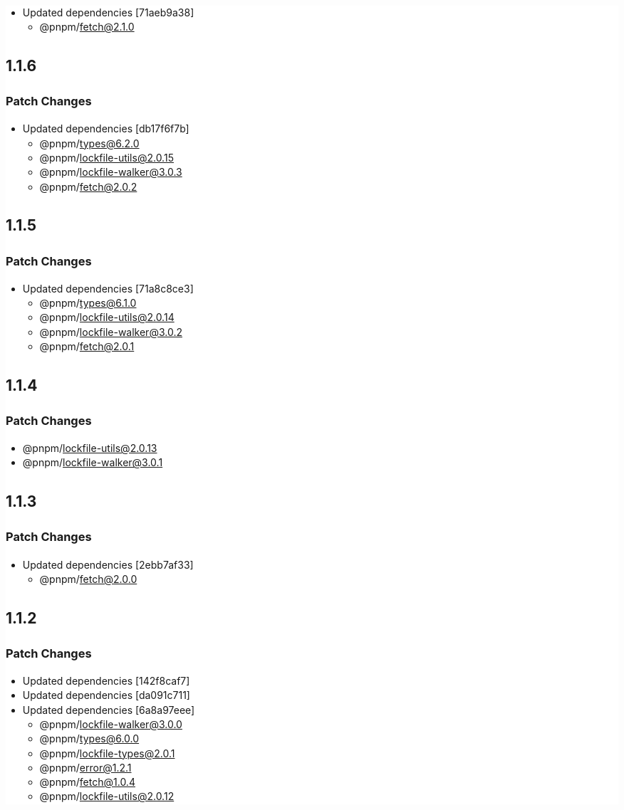 - Updated dependencies [71aeb9a38]
  - @pnpm/fetch@2.1.0

## 1.1.6

### Patch Changes

- Updated dependencies [db17f6f7b]
  - @pnpm/types@6.2.0
  - @pnpm/lockfile-utils@2.0.15
  - @pnpm/lockfile-walker@3.0.3
  - @pnpm/fetch@2.0.2

## 1.1.5

### Patch Changes

- Updated dependencies [71a8c8ce3]
  - @pnpm/types@6.1.0
  - @pnpm/lockfile-utils@2.0.14
  - @pnpm/lockfile-walker@3.0.2
  - @pnpm/fetch@2.0.1

## 1.1.4

### Patch Changes

- @pnpm/lockfile-utils@2.0.13
- @pnpm/lockfile-walker@3.0.1

## 1.1.3

### Patch Changes

- Updated dependencies [2ebb7af33]
  - @pnpm/fetch@2.0.0

## 1.1.2

### Patch Changes

- Updated dependencies [142f8caf7]
- Updated dependencies [da091c711]
- Updated dependencies [6a8a97eee]
  - @pnpm/lockfile-walker@3.0.0
  - @pnpm/types@6.0.0
  - @pnpm/lockfile-types@2.0.1
  - @pnpm/error@1.2.1
  - @pnpm/fetch@1.0.4
  - @pnpm/lockfile-utils@2.0.12
